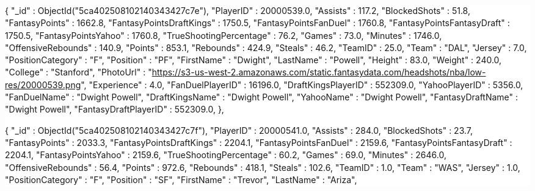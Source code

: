 {
    "_id" : ObjectId("5ca402508102140343427c7e"),
    "PlayerID" : 20000539.0,
    "Assists" : 117.2,
    "BlockedShots" : 51.8,
    "FantasyPoints" : 1662.8,
    "FantasyPointsDraftKings" : 1750.5,
    "FantasyPointsFanDuel" : 1760.8,
    "FantasyPointsFantasyDraft" : 1750.5,
    "FantasyPointsYahoo" : 1760.8,
    "TrueShootingPercentage" : 76.2,
    "Games" : 73.0,
    "Minutes" : 1746.0,
    "OffensiveRebounds" : 140.9,
    "Points" : 853.1,
    "Rebounds" : 424.9,
    "Steals" : 46.2,
    "TeamID" : 25.0,
    "Team" : "DAL",
    "Jersey" : 7.0,
    "PositionCategory" : "F",
    "Position" : "PF",
    "FirstName" : "Dwight",
    "LastName" : "Powell",
    "Height" : 83.0,
    "Weight" : 240.0,
    "College" : "Stanford",
    "PhotoUrl" : "https://s3-us-west-2.amazonaws.com/static.fantasydata.com/headshots/nba/low-res/20000539.png",
    "Experience" : 4.0,
    "FanDuelPlayerID" : 16196.0,
    "DraftKingsPlayerID" : 552309.0,
    "YahooPlayerID" : 5356.0,
    "FanDuelName" : "Dwight Powell",
    "DraftKingsName" : "Dwight Powell",
    "YahooName" : "Dwight Powell",
    "FantasyDraftName" : "Dwight Powell",
    "FantasyDraftPlayerID" : 552309.0,
},

{
    "_id" : ObjectId("5ca402508102140343427c7f"),
    "PlayerID" : 20000541.0,
    "Assists" : 284.0,
    "BlockedShots" : 23.7,
    "FantasyPoints" : 2033.3,
    "FantasyPointsDraftKings" : 2204.1,
    "FantasyPointsFanDuel" : 2159.6,
    "FantasyPointsFantasyDraft" : 2204.1,
    "FantasyPointsYahoo" : 2159.6,
    "TrueShootingPercentage" : 60.2,
    "Games" : 69.0,
    "Minutes" : 2646.0,
    "OffensiveRebounds" : 56.4,
    "Points" : 972.6,
    "Rebounds" : 418.1,
    "Steals" : 102.6,
    "TeamID" : 1.0,
    "Team" : "WAS",
    "Jersey" : 1.0,
    "PositionCategory" : "F",
    "Position" : "SF",
    "FirstName" : "Trevor",
    "LastName" : "Ariza",